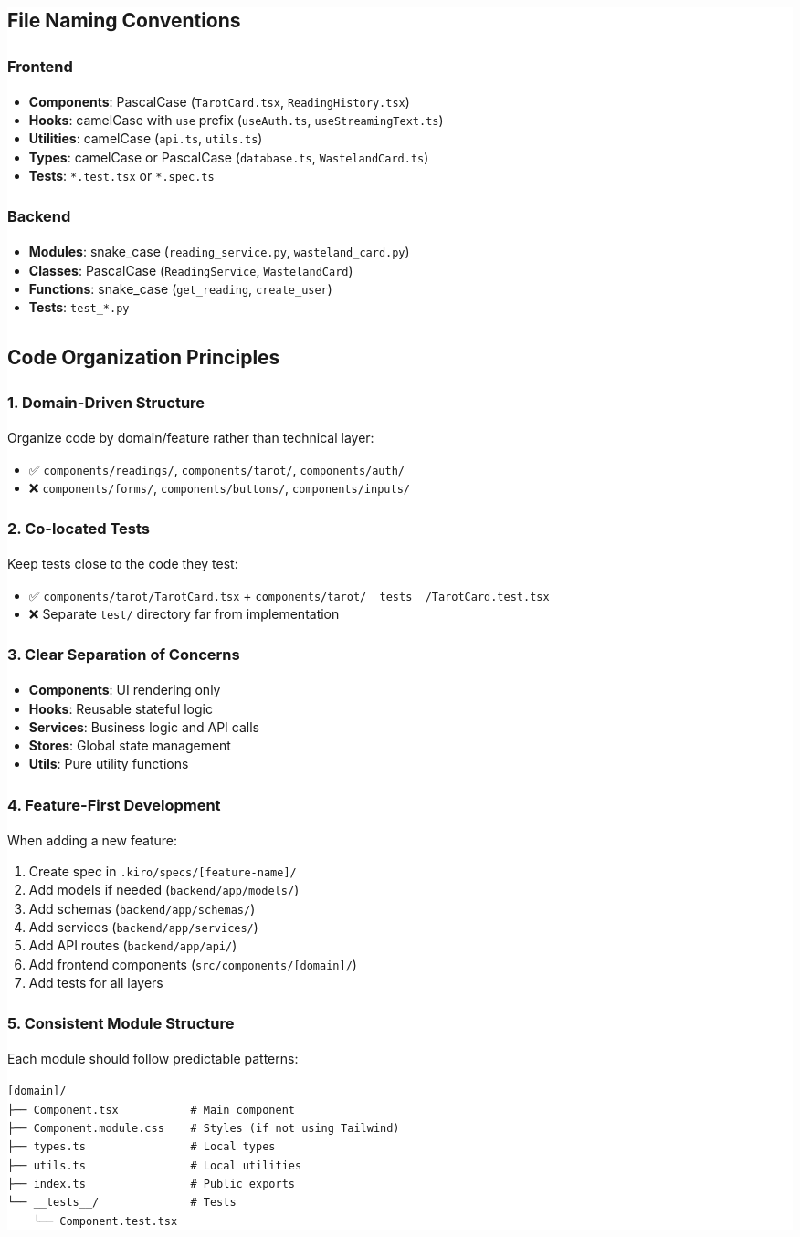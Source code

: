 ## File Naming Conventions

### Frontend
- **Components**: PascalCase (`TarotCard.tsx`, `ReadingHistory.tsx`)
- **Hooks**: camelCase with `use` prefix (`useAuth.ts`, `useStreamingText.ts`)
- **Utilities**: camelCase (`api.ts`, `utils.ts`)
- **Types**: camelCase or PascalCase (`database.ts`, `WastelandCard.ts`)
- **Tests**: `*.test.tsx` or `*.spec.ts`

### Backend
- **Modules**: snake_case (`reading_service.py`, `wasteland_card.py`)
- **Classes**: PascalCase (`ReadingService`, `WastelandCard`)
- **Functions**: snake_case (`get_reading`, `create_user`)
- **Tests**: `test_*.py`

## Code Organization Principles

### 1. Domain-Driven Structure
Organize code by domain/feature rather than technical layer:
- ✅ `components/readings/`, `components/tarot/`, `components/auth/`
- ❌ `components/forms/`, `components/buttons/`, `components/inputs/`

### 2. Co-located Tests
Keep tests close to the code they test:
- ✅ `components/tarot/TarotCard.tsx` + `components/tarot/__tests__/TarotCard.test.tsx`
- ❌ Separate `test/` directory far from implementation

### 3. Clear Separation of Concerns
- **Components**: UI rendering only
- **Hooks**: Reusable stateful logic
- **Services**: Business logic and API calls
- **Stores**: Global state management
- **Utils**: Pure utility functions

### 4. Feature-First Development
When adding a new feature:
1. Create spec in `.kiro/specs/[feature-name]/`
2. Add models if needed (`backend/app/models/`)
3. Add schemas (`backend/app/schemas/`)
4. Add services (`backend/app/services/`)
5. Add API routes (`backend/app/api/`)
6. Add frontend components (`src/components/[domain]/`)
7. Add tests for all layers

### 5. Consistent Module Structure
Each module should follow predictable patterns:
```
[domain]/
├── Component.tsx           # Main component
├── Component.module.css    # Styles (if not using Tailwind)
├── types.ts                # Local types
├── utils.ts                # Local utilities
├── index.ts                # Public exports
└── __tests__/              # Tests
    └── Component.test.tsx
```
